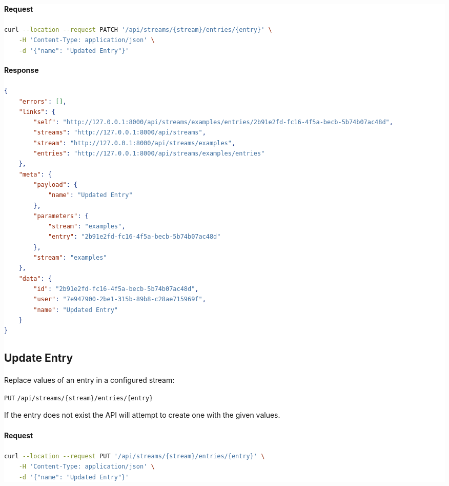 #### Request

```bash
curl --location --request PATCH '/api/streams/{stream}/entries/{entry}' \
    -H 'Content-Type: application/json' \
    -d '{"name": "Updated Entry"}'
```

#### Response

```json
{
    "errors": [],
    "links": {
        "self": "http://127.0.0.1:8000/api/streams/examples/entries/2b91e2fd-fc16-4f5a-becb-5b74b07ac48d",
        "streams": "http://127.0.0.1:8000/api/streams",
        "stream": "http://127.0.0.1:8000/api/streams/examples",
        "entries": "http://127.0.0.1:8000/api/streams/examples/entries"
    },
    "meta": {
        "payload": {
            "name": "Updated Entry"
        },
        "parameters": {
            "stream": "examples",
            "entry": "2b91e2fd-fc16-4f5a-becb-5b74b07ac48d"
        },
        "stream": "examples"
    },
    "data": {
        "id": "2b91e2fd-fc16-4f5a-becb-5b74b07ac48d",
        "user": "7e947900-2be1-315b-89b8-c28ae715969f",
        "name": "Updated Entry"
    }
}
```

## Update Entry

Replace values of an entry in a configured stream:

`PUT` `/api/streams/{stream}/entries/{entry}`

If the entry does not exist the API will attempt to create one with the given values.

#### Request

```bash
curl --location --request PUT '/api/streams/{stream}/entries/{entry}' \
    -H 'Content-Type: application/json' \
    -d '{"name": "Updated Entry"}'
```
